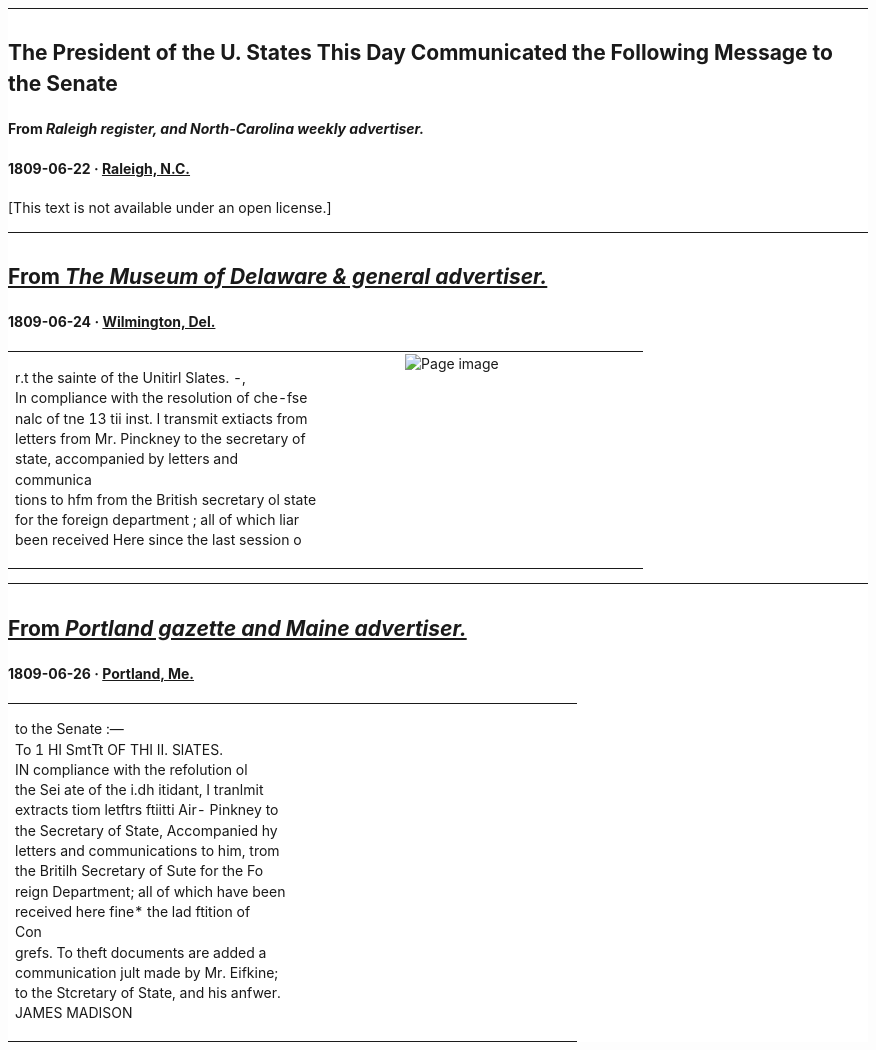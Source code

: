 </tr></table>

---

## The President of the U. States This Day Communicated the Following Message to the Senate

#### From _Raleigh register, and North-Carolina weekly advertiser._

#### 1809-06-22 &middot; [Raleigh, N.C.](http://dbpedia.org/resource/Raleigh%2C_North_Carolina)

[This text is not available under an open license.]

---

## [From _The Museum of Delaware & general advertiser._](https://www.loc.gov/resource/sn84020429/1809-06-24/ed-1/?sp=2)

#### 1809-06-24 &middot; [Wilmington, Del.](http://dbpedia.org/resource/Wilmington%2C_Delaware)

<table style="width: 100%;"><tr><td style="width: 50%">

  
r.t the sainte of the Unitirl Slates. -,  
In compliance with the resolution of che-fse­  
nalc of tne 13 tii inst. I transmit extiacts from  
letters from Mr. Pinckney to the secretary of  
state, accompanied by letters and communica­  
tions to hfm from the British secretary ol state  
for the foreign department ; all of which liar  
been received Here since the last session o
</td><td style="width: 50%; max-height: 75%; margin: auto; display: block;">
<img alt="Page image" src="https://tile.loc.gov/image-services/iiif/service:ndnp:deu:batch_deu_kedavra_ver01:data:sn84020429:00271740232:1809062401:0069/pct:55.22222222222222,62.674148606811144,19.52777777777778,5.398606811145511/!600,600/0/default.jpg"/>
</td>
</tr></table>

---

## [From _Portland gazette and Maine advertiser._](https://www.loc.gov/resource/sn83016082/1809-06-26/ed-1/?sp=2)

#### 1809-06-26 &middot; [Portland, Me.](http://dbpedia.org/resource/Portland%2C_Maine)

<table style="width: 100%;"><tr><td style="width: 50%">

  
to the Senate :—  
To 1 HI SmtTt OF THI II. SlATES.  
IN compliance with the refolution ol  
the Sei ate of the i.dh itidant, I tranlmit  
extracts tiom letftrs ftiitti Air- Pinkney to  
the Secretary of State, Accompanied hy  
letters and communications to him, trom  
the Britilh Secretary of Sute for the Fo­  
reign Department; all of which have been  
received here fine* the lad ftition of Con­  
grefs. To theft documents are added a  
communication jult made by Mr. Eifkine;  
to the Stcretary of State, and his anfwer.  
JAMES MADISON
</td><td style="width: 50%; max-height: 75%; margin: auto; display: block;">